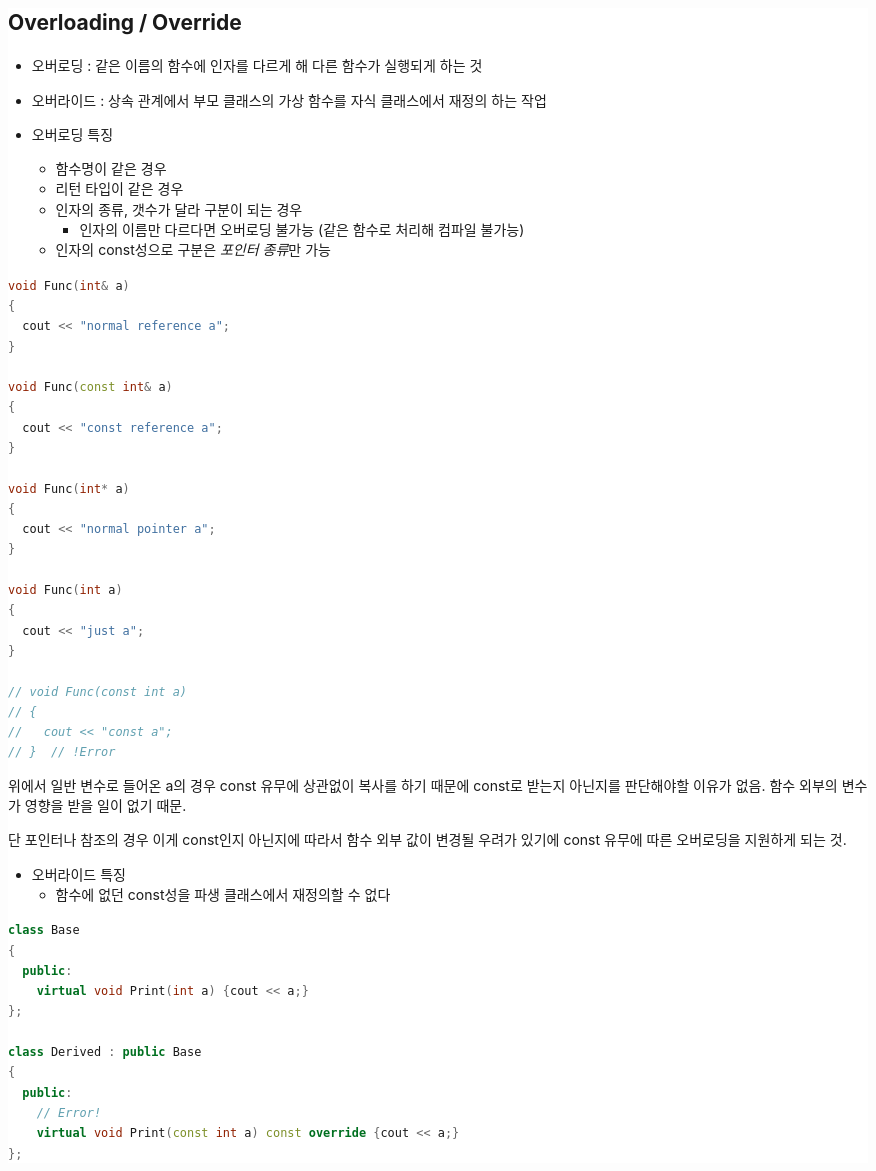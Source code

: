 ## Overloading / Override
- 오버로딩 : 같은 이름의 함수에 인자를 다르게 해 다른 함수가 실행되게 하는 것
- 오버라이드 : 상속 관계에서 부모 클래스의 가상 함수를 자식 클래스에서 재정의 하는 작업

- 오버로딩 특징
  - 함수명이 같은 경우
  - 리턴 타입이 같은 경우
  - 인자의 종류, 갯수가 달라 구분이 되는 경우
    - 인자의 이름만 다르다면 오버로딩 불가능 (같은 함수로 처리해 컴파일 불가능)
  - 인자의 const성으로 구분은 *포인터 종류*만 가능

```cpp
void Func(int& a)
{
  cout << "normal reference a";
}

void Func(const int& a)
{
  cout << "const reference a";
}

void Func(int* a)
{
  cout << "normal pointer a";
}

void Func(int a)
{
  cout << "just a";
}

// void Func(const int a)
// {
//   cout << "const a";
// }  // !Error
```

위에서 일반 변수로 들어온 a의 경우 const 유무에 상관없이 복사를 하기 때문에 const로 받는지 아닌지를 판단해야할 이유가 없음. 함수 외부의 변수가 영향을 받을 일이 없기 때문.   

단 포인터나 참조의 경우 이게 const인지 아닌지에 따라서 함수 외부 값이 변경될 우려가 있기에 const 유무에 따른 오버로딩을 지원하게 되는 것.

- 오버라이드 특징
  - 함수에 없던 const성을 파생 클래스에서 재정의할 수 없다

```cpp
class Base
{
  public:
    virtual void Print(int a) {cout << a;}
};

class Derived : public Base
{
  public:
    // Error!
    virtual void Print(const int a) const override {cout << a;}
};
```
